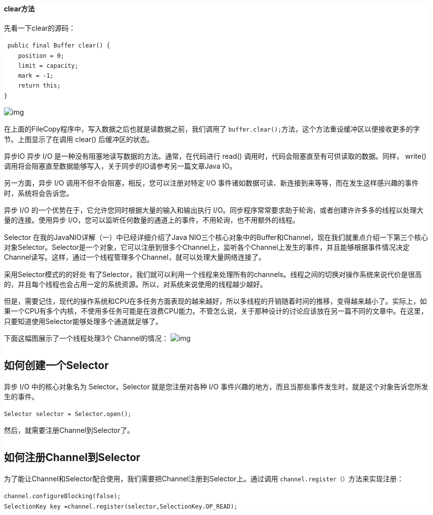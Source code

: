#### **clear方法**

先看一下clear的源码：

```
 public final Buffer clear() {
    position = 0;
    limit = capacity;
    mark = -1;
    return this;
}
```

![img](https://images2018.cnblogs.com/blog/1279027/201804/1279027-20180423095651877-9269253.png)

在上面的FileCopy程序中，写入数据之后也就是读数据之前，我们调用了 `buffer.clear();`方法，这个方法重设缓冲区以便接收更多的字节。上图显示了在调用 clear() 后缓冲区的状态。

异步IO
异步 I/O 是一种没有阻塞地读写数据的方法。通常，在代码进行 read() 调用时，代码会阻塞直至有可供读取的数据。同样， write()调用将会阻塞直至数据能够写入，关于同步的IO请参考另一篇文章Java IO。

另一方面，异步 I/O 调用不但不会阻塞，相反，您可以注册对特定 I/O 事件诸如数据可读、新连接到来等等，而在发生这样感兴趣的事件时，系统将会告诉您。

异步 I/O 的一个优势在于，它允许您同时根据大量的输入和输出执行 I/O。同步程序常常要求助于轮询，或者创建许许多多的线程以处理大量的连接。使用异步 I/O，您可以监听任何数量的通道上的事件，不用轮询，也不用额外的线程。

Selector
在我的JavaNIO详解（一）中已经详细介绍了Java NIO三个核心对象中的Buffer和Channel，现在我们就重点介绍一下第三个核心对象Selector。Selector是一个对象，它可以注册到很多个Channel上，监听各个Channel上发生的事件，并且能够根据事件情况决定Channel读写。这样，通过一个线程管理多个Channel，就可以处理大量网络连接了。

采用Selector模式的的好处
有了Selector，我们就可以利用一个线程来处理所有的channels。线程之间的切换对操作系统来说代价是很高的，并且每个线程也会占用一定的系统资源。所以，对系统来说使用的线程越少越好。

但是，需要记住，现代的操作系统和CPU在多任务方面表现的越来越好，所以多线程的开销随着时间的推移，变得越来越小了。实际上，如果一个CPU有多个内核，不使用多任务可能是在浪费CPU能力。不管怎么说，关于那种设计的讨论应该放在另一篇不同的文章中。在这里，只要知道使用Selector能够处理多个通道就足够了。

下面这幅图展示了一个线程处理3个 Channel的情况：
![img](https://images2018.cnblogs.com/blog/1279027/201804/1279027-20180423102938028-819937235.png)

## 如何创建一个Selector

异步 I/O 中的核心对象名为 Selector。Selector 就是您注册对各种 I/O 事件兴趣的地方，而且当那些事件发生时，就是这个对象告诉您所发生的事件。

```
Selector selector = Selector.open();
```

然后，就需要注册Channel到Selector了。

## 如何注册Channel到Selector

为了能让Channel和Selector配合使用，我们需要把Channel注册到Selector上。通过调用 `channel.register（）`方法来实现注册：

```
channel.configureBlocking(false);
SelectionKey key =channel.register(selector,SelectionKey.OP_READ);
```
